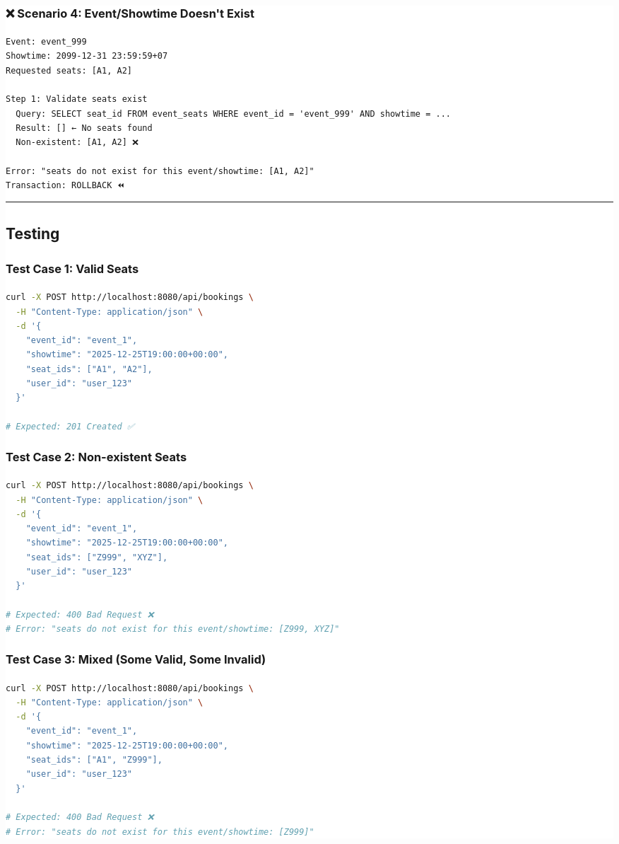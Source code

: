 
### ❌ Scenario 4: Event/Showtime Doesn't Exist
```
Event: event_999
Showtime: 2099-12-31 23:59:59+07
Requested seats: [A1, A2]

Step 1: Validate seats exist
  Query: SELECT seat_id FROM event_seats WHERE event_id = 'event_999' AND showtime = ...
  Result: [] ← No seats found
  Non-existent: [A1, A2] ❌

Error: "seats do not exist for this event/showtime: [A1, A2]"
Transaction: ROLLBACK ⏪
```

---

## Testing

### Test Case 1: Valid Seats
```bash
curl -X POST http://localhost:8080/api/bookings \
  -H "Content-Type: application/json" \
  -d '{
    "event_id": "event_1",
    "showtime": "2025-12-25T19:00:00+00:00",
    "seat_ids": ["A1", "A2"],
    "user_id": "user_123"
  }'

# Expected: 201 Created ✅
```

### Test Case 2: Non-existent Seats
```bash
curl -X POST http://localhost:8080/api/bookings \
  -H "Content-Type: application/json" \
  -d '{
    "event_id": "event_1",
    "showtime": "2025-12-25T19:00:00+00:00",
    "seat_ids": ["Z999", "XYZ"],
    "user_id": "user_123"
  }'

# Expected: 400 Bad Request ❌
# Error: "seats do not exist for this event/showtime: [Z999, XYZ]"
```

### Test Case 3: Mixed (Some Valid, Some Invalid)
```bash
curl -X POST http://localhost:8080/api/bookings \
  -H "Content-Type: application/json" \
  -d '{
    "event_id": "event_1",
    "showtime": "2025-12-25T19:00:00+00:00",
    "seat_ids": ["A1", "Z999"],
    "user_id": "user_123"
  }'

# Expected: 400 Bad Request ❌
# Error: "seats do not exist for this event/showtime: [Z999]"
```
